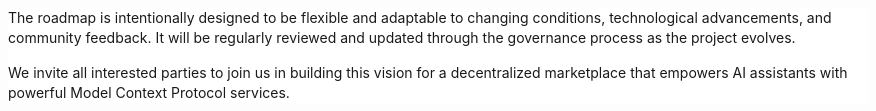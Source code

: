 The roadmap is intentionally designed to be flexible and adaptable to changing conditions, technological advancements, and community feedback. It will be regularly reviewed and updated through the governance process as the project evolves.

We invite all interested parties to join us in building this vision for a decentralized marketplace that empowers AI assistants with powerful Model Context Protocol services.
